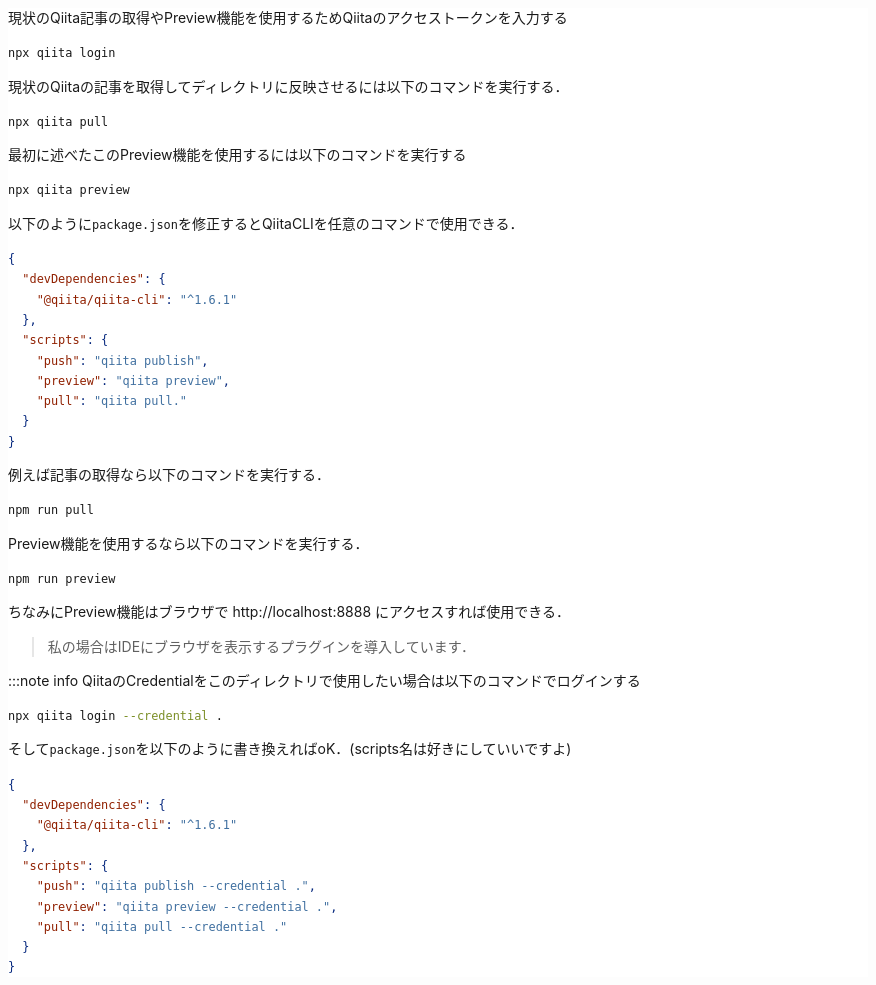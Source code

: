 現状のQiita記事の取得やPreview機能を使用するためQiitaのアクセストークンを入力する
```bash
npx qiita login
```

現状のQiitaの記事を取得してディレクトリに反映させるには以下のコマンドを実行する．
```bash
npx qiita pull
```

最初に述べたこのPreview機能を使用するには以下のコマンドを実行する
```bash
npx qiita preview
```

以下のように`package.json`を修正するとQiitaCLIを任意のコマンドで使用できる．
```json
{
  "devDependencies": {
    "@qiita/qiita-cli": "^1.6.1"
  },
  "scripts": {
    "push": "qiita publish",
    "preview": "qiita preview",
    "pull": "qiita pull."
  }
}
```
例えば記事の取得なら以下のコマンドを実行する．
```bash
npm run pull
```
Preview機能を使用するなら以下のコマンドを実行する．
```bash
npm run preview
```
ちなみにPreview機能はブラウザで
http://localhost:8888 にアクセスすれば使用できる．

> 私の場合はIDEにブラウザを表示するプラグインを導入しています．

:::note info
QiitaのCredentialをこのディレクトリで使用したい場合は以下のコマンドでログインする
```bash
npx qiita login --credential .
```

そして`package.json`を以下のように書き換えればoK．(scripts名は好きにしていいですよ)
```json
{
  "devDependencies": {
    "@qiita/qiita-cli": "^1.6.1"
  },
  "scripts": {
    "push": "qiita publish --credential .",
    "preview": "qiita preview --credential .",
    "pull": "qiita pull --credential ."
  }
}
```

